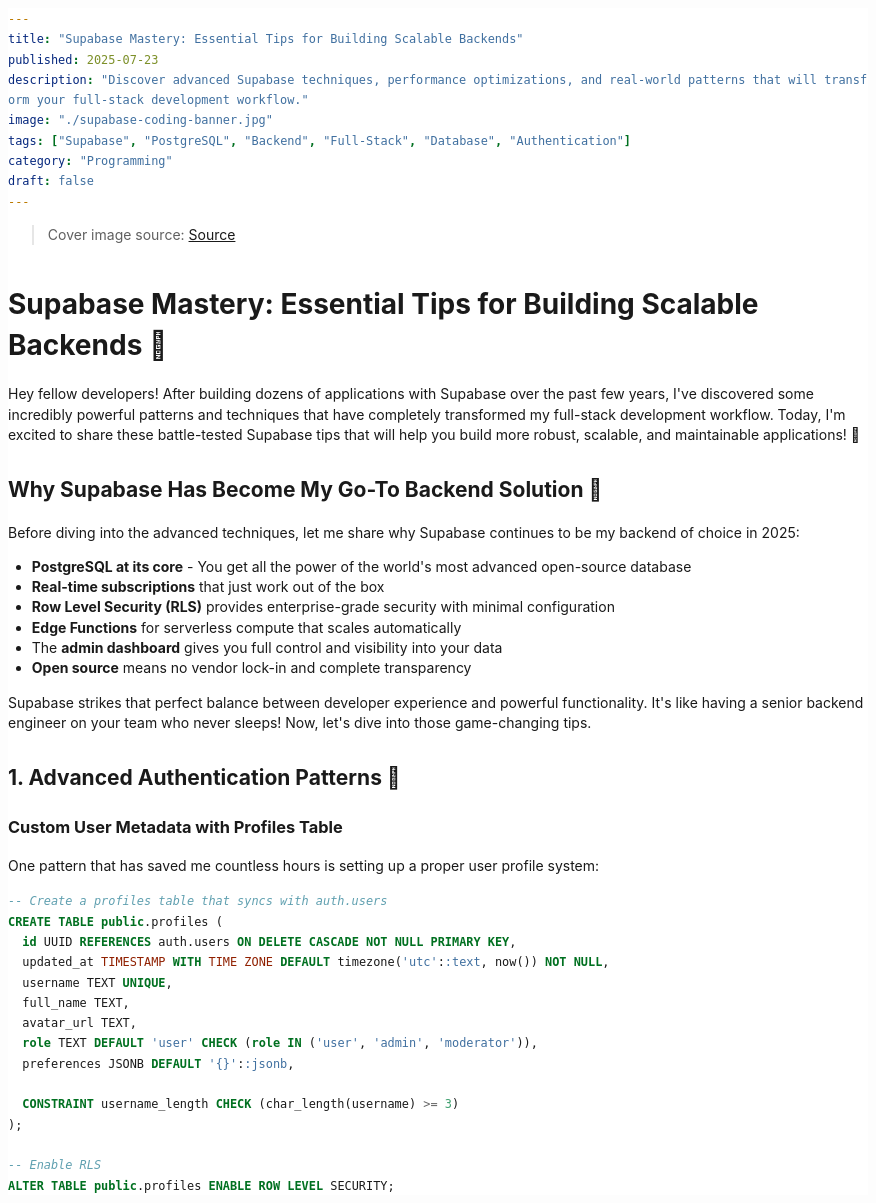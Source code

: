 ```yaml
---
title: "Supabase Mastery: Essential Tips for Building Scalable Backends"
published: 2025-07-23
description: "Discover advanced Supabase techniques, performance optimizations, and real-world patterns that will transform your full-stack development workflow."
image: "./supabase-coding-banner.jpg" 
tags: ["Supabase", "PostgreSQL", "Backend", "Full-Stack", "Database", "Authentication"]
category: "Programming"
draft: false
---
```


> Cover image source: [Source](https://supabase.com/images/blog/supabase-beta-april-2021/supabase-new-logo.png)

# Supabase Mastery: Essential Tips for Building Scalable Backends 🚀

Hey fellow developers! After building dozens of applications with Supabase over the past few years, I've discovered some incredibly powerful patterns and techniques that have completely transformed my full-stack development workflow. Today, I'm excited to share these battle-tested Supabase tips that will help you build more robust, scalable, and maintainable applications! 💚

## Why Supabase Has Become My Go-To Backend Solution 🌟

Before diving into the advanced techniques, let me share why Supabase continues to be my backend of choice in 2025:

- **PostgreSQL at its core** - You get all the power of the world's most advanced open-source database
- **Real-time subscriptions** that just work out of the box
- **Row Level Security (RLS)** provides enterprise-grade security with minimal configuration
- **Edge Functions** for serverless compute that scales automatically
- The **admin dashboard** gives you full control and visibility into your data
- **Open source** means no vendor lock-in and complete transparency

Supabase strikes that perfect balance between developer experience and powerful functionality. It's like having a senior backend engineer on your team who never sleeps! Now, let's dive into those game-changing tips.

## 1. Advanced Authentication Patterns 🔐

### Custom User Metadata with Profiles Table

One pattern that has saved me countless hours is setting up a proper user profile system:

```sql
-- Create a profiles table that syncs with auth.users
CREATE TABLE public.profiles (
  id UUID REFERENCES auth.users ON DELETE CASCADE NOT NULL PRIMARY KEY,
  updated_at TIMESTAMP WITH TIME ZONE DEFAULT timezone('utc'::text, now()) NOT NULL,
  username TEXT UNIQUE,
  full_name TEXT,
  avatar_url TEXT,
  role TEXT DEFAULT 'user' CHECK (role IN ('user', 'admin', 'moderator')),
  preferences JSONB DEFAULT '{}'::jsonb,
  
  CONSTRAINT username_length CHECK (char_length(username) >= 3)
);

-- Enable RLS
ALTER TABLE public.profiles ENABLE ROW LEVEL SECURITY;

```